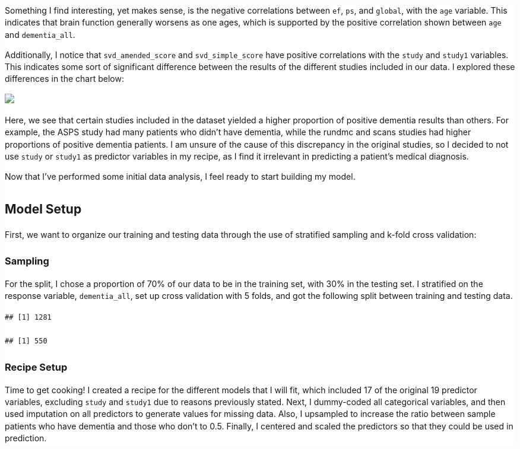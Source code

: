 Something I find interesting, yet makes sense, is the negative
correlations between `ef`, `ps`, and `global`, with the `age` variable.
This indicates that brain function generally worsens as one ages, which
is supported by the positive correlation shown between `age` and
`dementia_all`.

  

Additionally, I notice that `svd_amended_score` and `svd_simple_score`
have positive correlations with the `study` and `study1` variables. This
indicates some sort of significant difference between the results of the
different studies included in our data. I explored these differences in
the chart below:

![](131-Final-Project_files/figure-gfm/unnamed-chunk-7-1.png)

Here, we see that certain studies included in the dataset yielded a
higher proportion of positive dementia results than others. For example,
the ASPS study had many patients who didn’t have dementia, while the
rundmc and scans studies had higher proportions of positive dementia
patients. I am unsure of the cause of this discrepancy in the original
studies, so I decided to not use `study` or `study1` as predictor
variables in my recipe, as I find it irrelevant in predicting a
patient’s medical diagnosis.  

  

Now that I’ve performed some initial data analysis, I feel ready to
start building my model.

  

## Model Setup

First, we want to organize our training and testing data through the use
of stratified sampling and k-fold cross validation:

### Sampling

For the split, I chose a proportion of 70% of our data to be in the
training set, with 30% in the testing set. I stratified on the response
variable, `dementia_all`, set up cross validation with 5 folds, and got
the following split between training and testing data.

    ## [1] 1281

    ## [1] 550

### Recipe Setup

Time to get cooking! I created a recipe for the different models that I
will fit, which included 17 of the original 19 predictor variables,
excluding `study` and `study1` due to reasons previously stated. Next, I
dummy-coded all categorical variables, and then used imputation on all
predictors to generate values for missing data. Also, I upsampled to
increase the ratio between sample patients who have dementia and those
who don’t to 0.5. Finally, I centered and scaled the predictors so that
they could be used in prediction.
